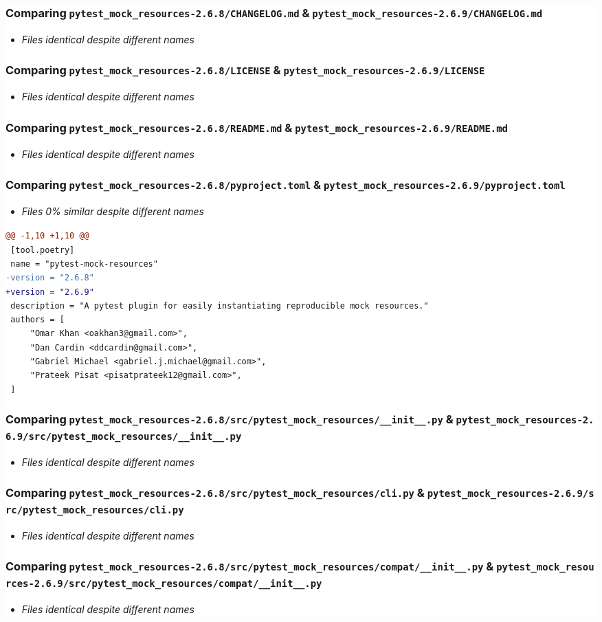 ### Comparing `pytest_mock_resources-2.6.8/CHANGELOG.md` & `pytest_mock_resources-2.6.9/CHANGELOG.md`

 * *Files identical despite different names*

### Comparing `pytest_mock_resources-2.6.8/LICENSE` & `pytest_mock_resources-2.6.9/LICENSE`

 * *Files identical despite different names*

### Comparing `pytest_mock_resources-2.6.8/README.md` & `pytest_mock_resources-2.6.9/README.md`

 * *Files identical despite different names*

### Comparing `pytest_mock_resources-2.6.8/pyproject.toml` & `pytest_mock_resources-2.6.9/pyproject.toml`

 * *Files 0% similar despite different names*

```diff
@@ -1,10 +1,10 @@
 [tool.poetry]
 name = "pytest-mock-resources"
-version = "2.6.8"
+version = "2.6.9"
 description = "A pytest plugin for easily instantiating reproducible mock resources."
 authors = [
     "Omar Khan <oakhan3@gmail.com>",
     "Dan Cardin <ddcardin@gmail.com>",
     "Gabriel Michael <gabriel.j.michael@gmail.com>",
     "Prateek Pisat <pisatprateek12@gmail.com>",
 ]
```

### Comparing `pytest_mock_resources-2.6.8/src/pytest_mock_resources/__init__.py` & `pytest_mock_resources-2.6.9/src/pytest_mock_resources/__init__.py`

 * *Files identical despite different names*

### Comparing `pytest_mock_resources-2.6.8/src/pytest_mock_resources/cli.py` & `pytest_mock_resources-2.6.9/src/pytest_mock_resources/cli.py`

 * *Files identical despite different names*

### Comparing `pytest_mock_resources-2.6.8/src/pytest_mock_resources/compat/__init__.py` & `pytest_mock_resources-2.6.9/src/pytest_mock_resources/compat/__init__.py`

 * *Files identical despite different names*
